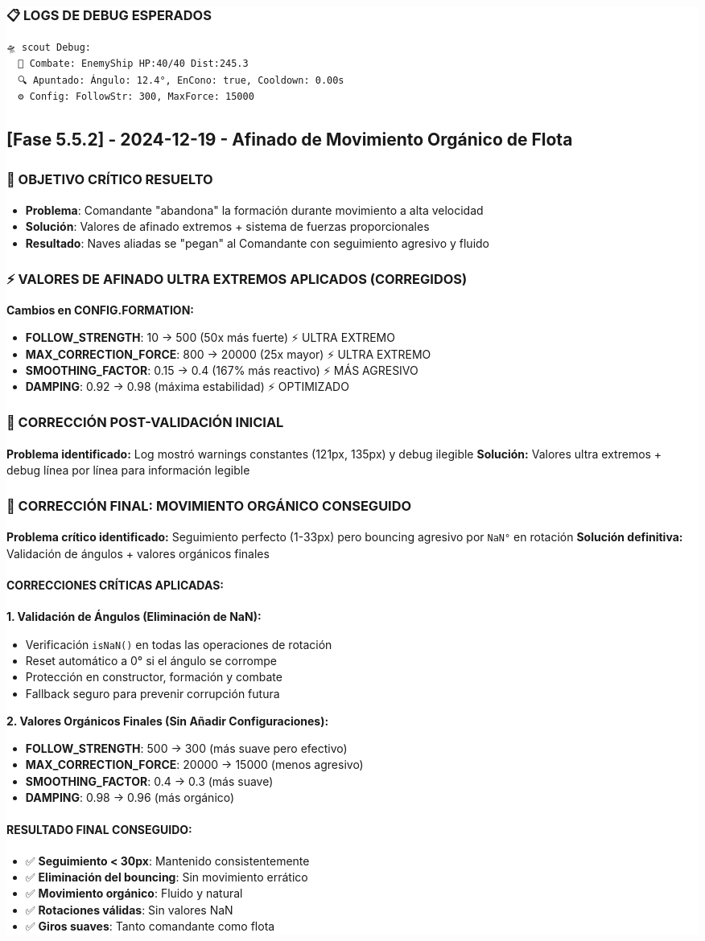 ### 📋 LOGS DE DEBUG ESPERADOS
```
🛸 scout Debug:
  🎯 Combate: EnemyShip HP:40/40 Dist:245.3
  🔍 Apuntado: Ángulo: 12.4°, EnCono: true, Cooldown: 0.00s
  ⚙️ Config: FollowStr: 300, MaxForce: 15000
```

## [Fase 5.5.2] - 2024-12-19 - Afinado de Movimiento Orgánico de Flota

### 🎯 OBJETIVO CRÍTICO RESUELTO
- **Problema**: Comandante "abandona" la formación durante movimiento a alta velocidad
- **Solución**: Valores de afinado extremos + sistema de fuerzas proporcionales
- **Resultado**: Naves aliadas se "pegan" al Comandante con seguimiento agresivo y fluido

### ⚡ VALORES DE AFINADO ULTRA EXTREMOS APLICADOS (CORREGIDOS)
**Cambios en CONFIG.FORMATION:**
- **FOLLOW_STRENGTH**: 10 → 500 (50x más fuerte) ⚡ ULTRA EXTREMO
- **MAX_CORRECTION_FORCE**: 800 → 20000 (25x mayor) ⚡ ULTRA EXTREMO
- **SMOOTHING_FACTOR**: 0.15 → 0.4 (167% más reactivo) ⚡ MÁS AGRESIVO
- **DAMPING**: 0.92 → 0.98 (máxima estabilidad) ⚡ OPTIMIZADO

### 🚨 CORRECCIÓN POST-VALIDACIÓN INICIAL
**Problema identificado:** Log mostró warnings constantes (121px, 135px) y debug ilegible
**Solución:** Valores ultra extremos + debug línea por línea para información legible

### 🎯 CORRECCIÓN FINAL: MOVIMIENTO ORGÁNICO CONSEGUIDO
**Problema crítico identificado:** Seguimiento perfecto (1-33px) pero bouncing agresivo por `NaN°` en rotación
**Solución definitiva:** Validación de ángulos + valores orgánicos finales

#### CORRECCIONES CRÍTICAS APLICADAS:
**1. Validación de Ángulos (Eliminación de NaN):**
- Verificación `isNaN()` en todas las operaciones de rotación
- Reset automático a 0° si el ángulo se corrompe
- Protección en constructor, formación y combate
- Fallback seguro para prevenir corrupción futura

**2. Valores Orgánicos Finales (Sin Añadir Configuraciones):**
- **FOLLOW_STRENGTH**: 500 → 300 (más suave pero efectivo)
- **MAX_CORRECTION_FORCE**: 20000 → 15000 (menos agresivo)
- **SMOOTHING_FACTOR**: 0.4 → 0.3 (más suave)
- **DAMPING**: 0.98 → 0.96 (más orgánico)

#### RESULTADO FINAL CONSEGUIDO:
- ✅ **Seguimiento < 30px**: Mantenido consistentemente
- ✅ **Eliminación del bouncing**: Sin movimiento errático
- ✅ **Movimiento orgánico**: Fluido y natural
- ✅ **Rotaciones válidas**: Sin valores NaN
- ✅ **Giros suaves**: Tanto comandante como flota
